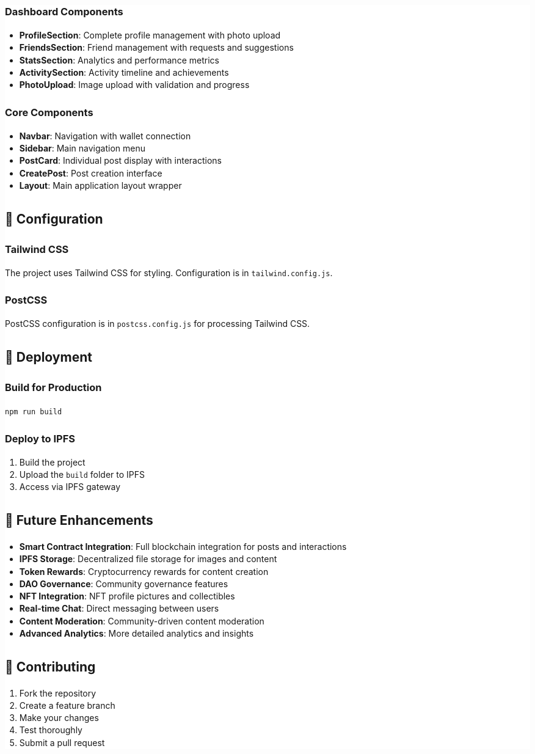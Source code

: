### Dashboard Components
- **ProfileSection**: Complete profile management with photo upload
- **FriendsSection**: Friend management with requests and suggestions
- **StatsSection**: Analytics and performance metrics
- **ActivitySection**: Activity timeline and achievements
- **PhotoUpload**: Image upload with validation and progress

### Core Components
- **Navbar**: Navigation with wallet connection
- **Sidebar**: Main navigation menu
- **PostCard**: Individual post display with interactions
- **CreatePost**: Post creation interface
- **Layout**: Main application layout wrapper

## 🔧 Configuration

### Tailwind CSS
The project uses Tailwind CSS for styling. Configuration is in `tailwind.config.js`.

### PostCSS
PostCSS configuration is in `postcss.config.js` for processing Tailwind CSS.

## 🚀 Deployment

### Build for Production
```bash
npm run build
```

### Deploy to IPFS
1. Build the project
2. Upload the `build` folder to IPFS
3. Access via IPFS gateway

## 🔮 Future Enhancements

- **Smart Contract Integration**: Full blockchain integration for posts and interactions
- **IPFS Storage**: Decentralized file storage for images and content
- **Token Rewards**: Cryptocurrency rewards for content creation
- **DAO Governance**: Community governance features
- **NFT Integration**: NFT profile pictures and collectibles
- **Real-time Chat**: Direct messaging between users
- **Content Moderation**: Community-driven content moderation
- **Advanced Analytics**: More detailed analytics and insights

## 🤝 Contributing

1. Fork the repository
2. Create a feature branch
3. Make your changes
4. Test thoroughly
5. Submit a pull request
